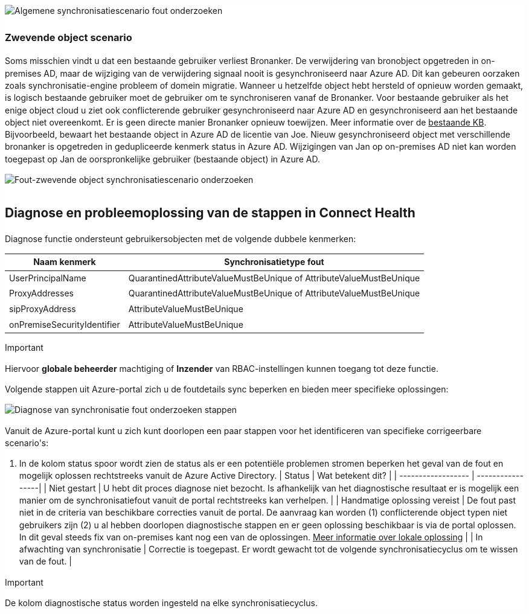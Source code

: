 ![Algemene synchronisatiescenario fout onderzoeken](./media/active-directory-aadconnect-health-sync-iidfix/IIdFixCommonCase.png)

### <a name="orphaned-object-scenario"></a>Zwevende object scenario
Soms misschien vindt u dat een bestaande gebruiker verliest Bronanker. De verwijdering van bronobject opgetreden in on-premises AD, maar de wijziging van de verwijdering signaal nooit is gesynchroniseerd naar Azure AD. Dit kan gebeuren oorzaken zoals synchronisatie-engine probleem of domein migratie. Wanneer u hetzelfde object hebt hersteld of opnieuw worden gemaakt, is logisch bestaande gebruiker moet de gebruiker om te synchroniseren vanaf de Bronanker. Voor bestaande gebruiker als het enige object cloud u ziet ook conflicterende gebruiker gesynchroniseerd naar Azure AD en gesynchroniseerd aan het bestaande object niet overeenkomt. Er is geen directe manier Bronanker opnieuw toewijzen. Meer informatie over de [bestaande KB](https://support.microsoft.com/help/2647098). Bijvoorbeeld, bewaart het bestaande object in Azure AD de licentie van Joe. Nieuw gesynchroniseerd object met verschillende bronanker is opgetreden in gedupliceerde kenmerk status in Azure AD. Wijzigingen van Jan op on-premises AD niet kan worden toegepast op Jan de oorspronkelijke gebruiker (bestaande object) in Azure AD.  

![Fout-zwevende object synchronisatiescenario onderzoeken](./media/active-directory-aadconnect-health-sync-iidfix/IIdFixOrphanedCase.png)

## <a name="diagnostic-and-troubleshooting-steps-in-connect-health"></a>Diagnose en probleemoplossing van de stappen in Connect Health 
Diagnose functie ondersteunt gebruikersobjecten met de volgende dubbele kenmerken:

| Naam kenmerk | Synchronisatietype fout|
| ------------------ | -----------------|
| UserPrincipalName | QuarantinedAttributeValueMustBeUnique of AttributeValueMustBeUnique | 
| ProxyAddresses | QuarantinedAttributeValueMustBeUnique of AttributeValueMustBeUnique | 
| sipProxyAddress | AttributeValueMustBeUnique | 
| onPremiseSecurityIdentifier |  AttributeValueMustBeUnique |

>[!IMPORTANT]
> Hiervoor **globale beheerder** machtiging of **Inzender** van RBAC-instellingen kunnen toegang tot deze functie. 
>

Volgende stappen uit Azure-portal zich u de foutdetails sync beperken en bieden meer specifieke oplossingen:

![Diagnose van synchronisatie fout onderzoeken stappen](./media/active-directory-aadconnect-health-sync-iidfix/IIdFixSteps.png)

Vanuit de Azure-portal kunt u zich kunt doorlopen een paar stappen voor het identificeren van specifieke corrigeerbare scenario's:  
1.  In de kolom status spoor wordt zien de status als er een potentiële problemen stromen beperken het geval van de fout en mogelijk oplossen rechtstreeks vanuit de Azure Active Directory.
| Status | Wat betekent dit? |
| ------------------ | -----------------|
| Niet gestart | U hebt dit proces diagnose niet bezocht. Is afhankelijk van het diagnostische resultaat er is mogelijk een manier om de synchronisatiefout vanuit de portal rechtstreeks kan verhelpen. |
| Handmatige oplossing vereist | De fout past niet in de criteria van beschikbare correcties vanuit de portal. De aanvraag kan worden (1) conflicterende object typen niet gebruikers zijn (2) u al hebben doorlopen diagnostische stappen en er geen oplossing beschikbaar is via de portal oplossen. In dit geval steeds fix van on-premises kant nog een van de oplossingen. [Meer informatie over lokale oplossing](https://support.microsoft.com/help/2647098) | 
| In afwachting van synchronisatie | Correctie is toegepast. Er wordt gewacht tot de volgende synchronisatiecyclus om te wissen van de fout. |
>[!IMPORTANT]
> De kolom diagnostische status worden ingesteld na elke synchronisatiecyclus. 
>
